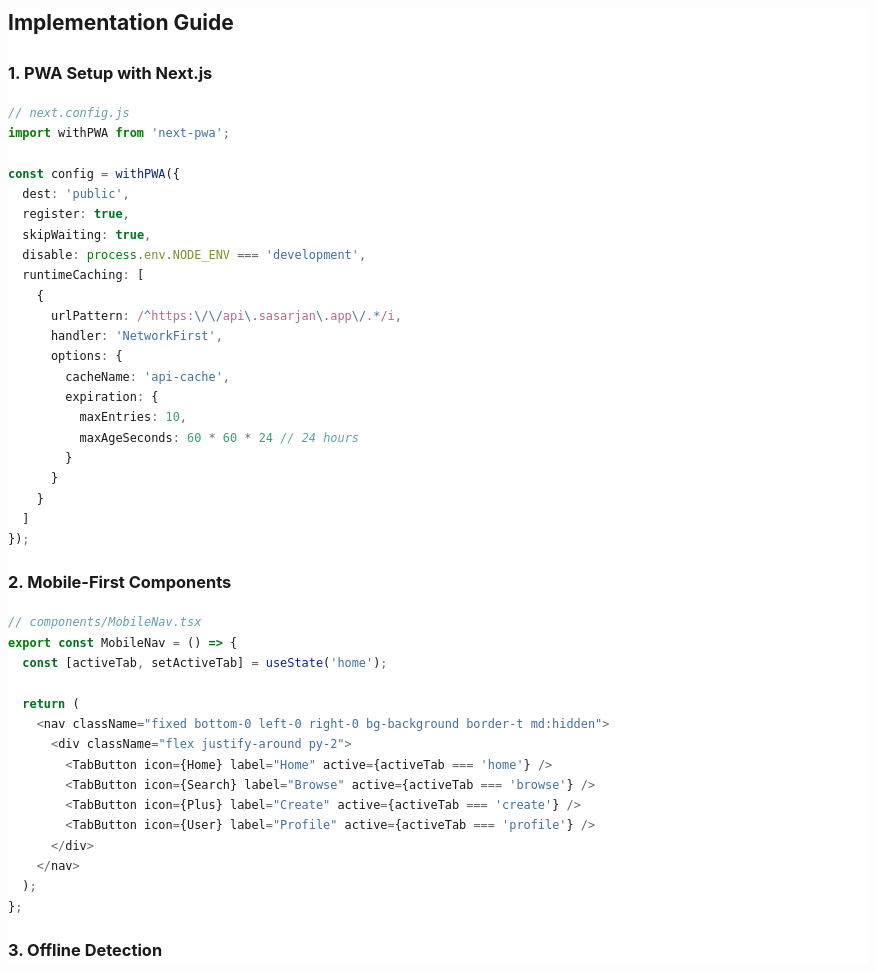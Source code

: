 ## Implementation Guide

### 1. PWA Setup with Next.js

```typescript
// next.config.js
import withPWA from 'next-pwa';

const config = withPWA({
  dest: 'public',
  register: true,
  skipWaiting: true,
  disable: process.env.NODE_ENV === 'development',
  runtimeCaching: [
    {
      urlPattern: /^https:\/\/api\.sasarjan\.app\/.*/i,
      handler: 'NetworkFirst',
      options: {
        cacheName: 'api-cache',
        expiration: {
          maxEntries: 10,
          maxAgeSeconds: 60 * 60 * 24 // 24 hours
        }
      }
    }
  ]
});
```

### 2. Mobile-First Components

```typescript
// components/MobileNav.tsx
export const MobileNav = () => {
  const [activeTab, setActiveTab] = useState('home');

  return (
    <nav className="fixed bottom-0 left-0 right-0 bg-background border-t md:hidden">
      <div className="flex justify-around py-2">
        <TabButton icon={Home} label="Home" active={activeTab === 'home'} />
        <TabButton icon={Search} label="Browse" active={activeTab === 'browse'} />
        <TabButton icon={Plus} label="Create" active={activeTab === 'create'} />
        <TabButton icon={User} label="Profile" active={activeTab === 'profile'} />
      </div>
    </nav>
  );
};
```

### 3. Offline Detection
